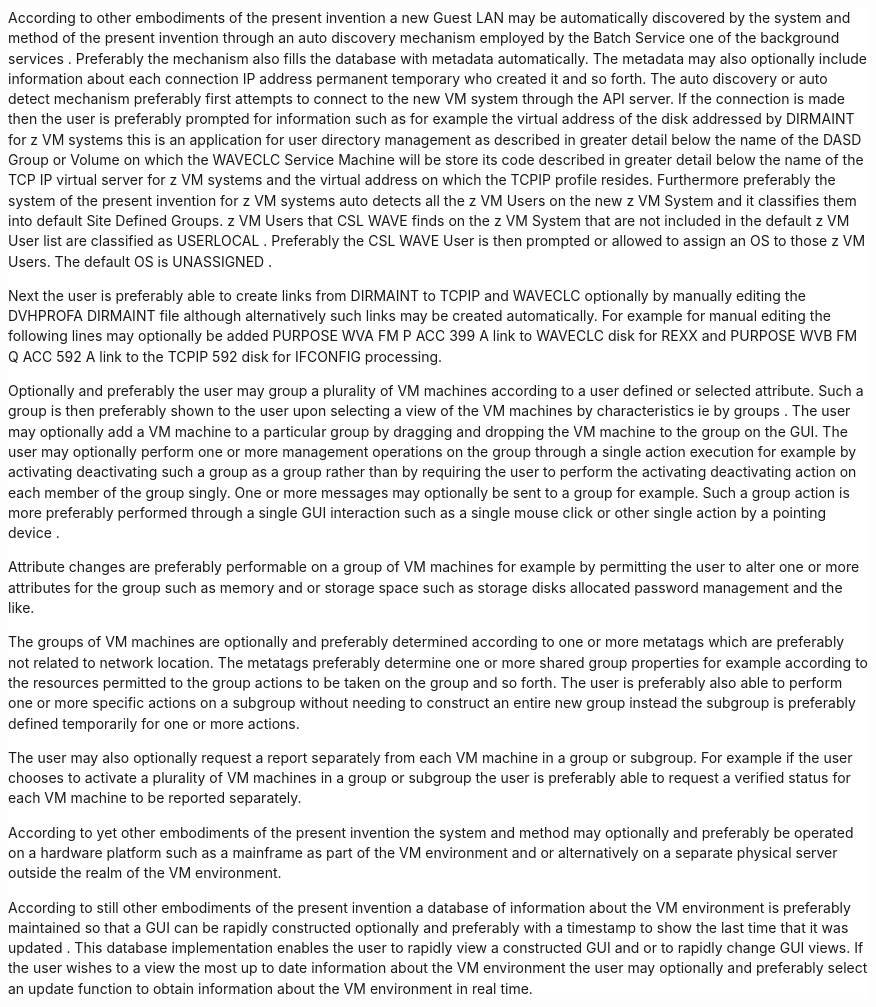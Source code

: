 According to other embodiments of the present invention a new Guest LAN may be automatically discovered by the system and method of the present invention through an auto discovery mechanism employed by the Batch Service one of the background services . Preferably the mechanism also fills the database with metadata automatically. The metadata may also optionally include information about each connection IP address permanent temporary who created it and so forth. The auto discovery or auto detect mechanism preferably first attempts to connect to the new VM system through the API server. If the connection is made then the user is preferably prompted for information such as for example the virtual address of the disk addressed by DIRMAINT for z VM systems this is an application for user directory management as described in greater detail below the name of the DASD Group or Volume on which the WAVECLC Service Machine will be store its code described in greater detail below the name of the TCP IP virtual server for z VM systems and the virtual address on which the TCPIP profile resides. Furthermore preferably the system of the present invention for z VM systems auto detects all the z VM Users on the new z VM System and it classifies them into default Site Defined Groups. z VM Users that CSL WAVE finds on the z VM System that are not included in the default z VM User list are classified as USERLOCAL . Preferably the CSL WAVE User is then prompted or allowed to assign an OS to those z VM Users. The default OS is UNASSIGNED .

Next the user is preferably able to create links from DIRMAINT to TCPIP and WAVECLC optionally by manually editing the DVHPROFA DIRMAINT file although alternatively such links may be created automatically. For example for manual editing the following lines may optionally be added PURPOSE WVA FM P ACC 399 A link to WAVECLC disk for REXX and PURPOSE WVB FM Q ACC 592 A link to the TCPIP 592 disk for IFCONFIG processing.

Optionally and preferably the user may group a plurality of VM machines according to a user defined or selected attribute. Such a group is then preferably shown to the user upon selecting a view of the VM machines by characteristics ie by groups . The user may optionally add a VM machine to a particular group by dragging and dropping the VM machine to the group on the GUI. The user may optionally perform one or more management operations on the group through a single action execution for example by activating deactivating such a group as a group rather than by requiring the user to perform the activating deactivating action on each member of the group singly. One or more messages may optionally be sent to a group for example. Such a group action is more preferably performed through a single GUI interaction such as a single mouse click or other single action by a pointing device .

Attribute changes are preferably performable on a group of VM machines for example by permitting the user to alter one or more attributes for the group such as memory and or storage space such as storage disks allocated password management and the like.

The groups of VM machines are optionally and preferably determined according to one or more metatags which are preferably not related to network location. The metatags preferably determine one or more shared group properties for example according to the resources permitted to the group actions to be taken on the group and so forth. The user is preferably also able to perform one or more specific actions on a subgroup without needing to construct an entire new group instead the subgroup is preferably defined temporarily for one or more actions.

The user may also optionally request a report separately from each VM machine in a group or subgroup. For example if the user chooses to activate a plurality of VM machines in a group or subgroup the user is preferably able to request a verified status for each VM machine to be reported separately.

According to yet other embodiments of the present invention the system and method may optionally and preferably be operated on a hardware platform such as a mainframe as part of the VM environment and or alternatively on a separate physical server outside the realm of the VM environment.

According to still other embodiments of the present invention a database of information about the VM environment is preferably maintained so that a GUI can be rapidly constructed optionally and preferably with a timestamp to show the last time that it was updated . This database implementation enables the user to rapidly view a constructed GUI and or to rapidly change GUI views. If the user wishes to a view the most up to date information about the VM environment the user may optionally and preferably select an update function to obtain information about the VM environment in real time.
